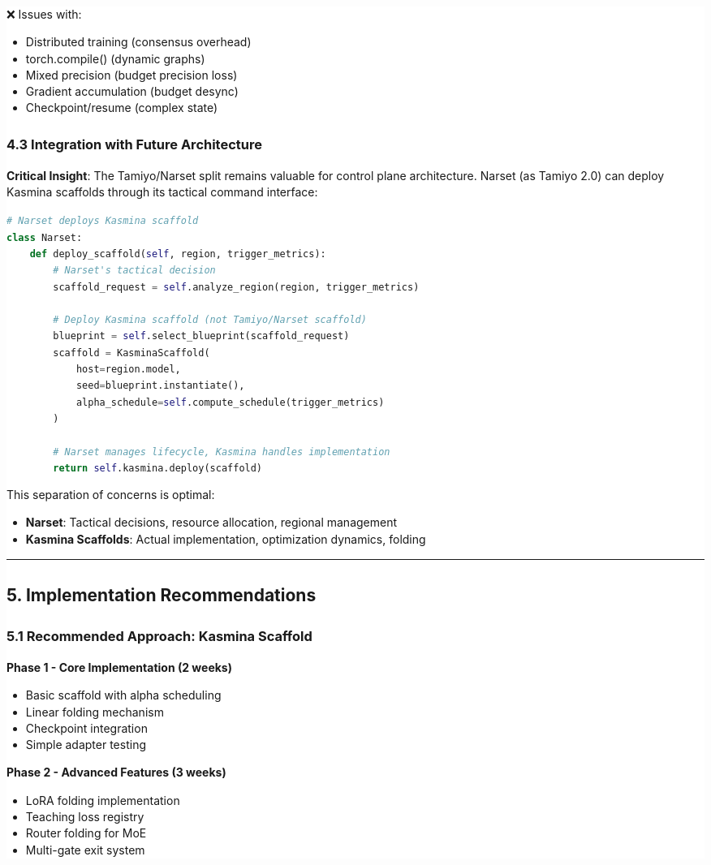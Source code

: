 ❌ Issues with:
- Distributed training (consensus overhead)
- torch.compile() (dynamic graphs)
- Mixed precision (budget precision loss)
- Gradient accumulation (budget desync)
- Checkpoint/resume (complex state)

### 4.3 Integration with Future Architecture

**Critical Insight**: The Tamiyo/Narset split remains valuable for control plane architecture. Narset (as Tamiyo 2.0) can deploy Kasmina scaffolds through its tactical command interface:

```python
# Narset deploys Kasmina scaffold
class Narset:
    def deploy_scaffold(self, region, trigger_metrics):
        # Narset's tactical decision
        scaffold_request = self.analyze_region(region, trigger_metrics)

        # Deploy Kasmina scaffold (not Tamiyo/Narset scaffold)
        blueprint = self.select_blueprint(scaffold_request)
        scaffold = KasminaScaffold(
            host=region.model,
            seed=blueprint.instantiate(),
            alpha_schedule=self.compute_schedule(trigger_metrics)
        )

        # Narset manages lifecycle, Kasmina handles implementation
        return self.kasmina.deploy(scaffold)
```

This separation of concerns is optimal:
- **Narset**: Tactical decisions, resource allocation, regional management
- **Kasmina Scaffolds**: Actual implementation, optimization dynamics, folding

---

## 5. Implementation Recommendations

### 5.1 Recommended Approach: Kasmina Scaffold

**Phase 1 - Core Implementation (2 weeks)**
- Basic scaffold with alpha scheduling
- Linear folding mechanism
- Checkpoint integration
- Simple adapter testing

**Phase 2 - Advanced Features (3 weeks)**
- LoRA folding implementation
- Teaching loss registry
- Router folding for MoE
- Multi-gate exit system
